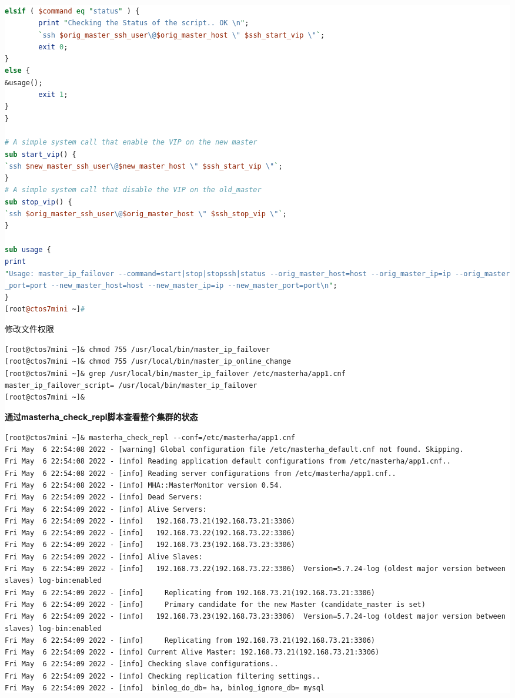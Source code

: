 ```perl
elsif ( $command eq "status" ) {
        print "Checking the Status of the script.. OK \n";
        `ssh $orig_master_ssh_user\@$orig_master_host \" $ssh_start_vip \"`;
        exit 0;
}
else {
&usage();
        exit 1;
}
}

# A simple system call that enable the VIP on the new master
sub start_vip() {
`ssh $new_master_ssh_user\@$new_master_host \" $ssh_start_vip \"`;
}
# A simple system call that disable the VIP on the old_master
sub stop_vip() {
`ssh $orig_master_ssh_user\@$orig_master_host \" $ssh_stop_vip \"`;
}

sub usage {
print
"Usage: master_ip_failover --command=start|stop|stopssh|status --orig_master_host=host --orig_master_ip=ip --orig_master_port=port --new_master_host=host --new_master_ip=ip --new_master_port=port\n";
}
[root@ctos7mini ~]#
```

修改文件权限
```shell
[root@ctos7mini ~]& chmod 755 /usr/local/bin/master_ip_failover
[root@ctos7mini ~]& chmod 755 /usr/local/bin/master_ip_online_change
[root@ctos7mini ~]& grep /usr/local/bin/master_ip_failover /etc/masterha/app1.cnf
master_ip_failover_script= /usr/local/bin/master_ip_failover
[root@ctos7mini ~]&
```

**通过masterha_check_repl脚本查看整个集群的状态**

```mbox
[root@ctos7mini ~]& masterha_check_repl --conf=/etc/masterha/app1.cnf
Fri May  6 22:54:08 2022 - [warning] Global configuration file /etc/masterha_default.cnf not found. Skipping.
Fri May  6 22:54:08 2022 - [info] Reading application default configurations from /etc/masterha/app1.cnf..
Fri May  6 22:54:08 2022 - [info] Reading server configurations from /etc/masterha/app1.cnf..
Fri May  6 22:54:08 2022 - [info] MHA::MasterMonitor version 0.54.
Fri May  6 22:54:09 2022 - [info] Dead Servers:
Fri May  6 22:54:09 2022 - [info] Alive Servers:
Fri May  6 22:54:09 2022 - [info]   192.168.73.21(192.168.73.21:3306)
Fri May  6 22:54:09 2022 - [info]   192.168.73.22(192.168.73.22:3306)
Fri May  6 22:54:09 2022 - [info]   192.168.73.23(192.168.73.23:3306)
Fri May  6 22:54:09 2022 - [info] Alive Slaves:
Fri May  6 22:54:09 2022 - [info]   192.168.73.22(192.168.73.22:3306)  Version=5.7.24-log (oldest major version between slaves) log-bin:enabled
Fri May  6 22:54:09 2022 - [info]     Replicating from 192.168.73.21(192.168.73.21:3306)
Fri May  6 22:54:09 2022 - [info]     Primary candidate for the new Master (candidate_master is set)
Fri May  6 22:54:09 2022 - [info]   192.168.73.23(192.168.73.23:3306)  Version=5.7.24-log (oldest major version between slaves) log-bin:enabled
Fri May  6 22:54:09 2022 - [info]     Replicating from 192.168.73.21(192.168.73.21:3306)
Fri May  6 22:54:09 2022 - [info] Current Alive Master: 192.168.73.21(192.168.73.21:3306)
Fri May  6 22:54:09 2022 - [info] Checking slave configurations..
Fri May  6 22:54:09 2022 - [info] Checking replication filtering settings..
Fri May  6 22:54:09 2022 - [info]  binlog_do_db= ha, binlog_ignore_db= mysql
```